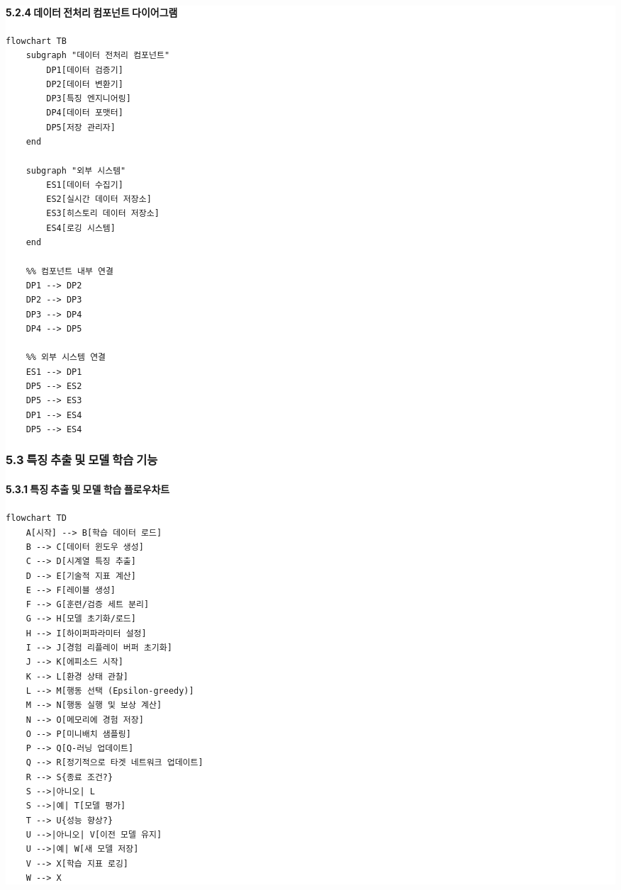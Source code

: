 #### 5.2.4 데이터 전처리 컴포넌트 다이어그램

```mermaid
flowchart TB
    subgraph "데이터 전처리 컴포넌트"
        DP1[데이터 검증기]
        DP2[데이터 변환기]
        DP3[특징 엔지니어링]
        DP4[데이터 포맷터]
        DP5[저장 관리자]
    end
    
    subgraph "외부 시스템"
        ES1[데이터 수집기]
        ES2[실시간 데이터 저장소]
        ES3[히스토리 데이터 저장소]
        ES4[로깅 시스템]
    end
    
    %% 컴포넌트 내부 연결
    DP1 --> DP2
    DP2 --> DP3
    DP3 --> DP4
    DP4 --> DP5
    
    %% 외부 시스템 연결
    ES1 --> DP1
    DP5 --> ES2
    DP5 --> ES3
    DP1 --> ES4
    DP5 --> ES4
```

### 5.3 특징 추출 및 모델 학습 기능

#### 5.3.1 특징 추출 및 모델 학습 플로우차트

```mermaid
flowchart TD
    A[시작] --> B[학습 데이터 로드]
    B --> C[데이터 윈도우 생성]
    C --> D[시계열 특징 추출]
    D --> E[기술적 지표 계산]
    E --> F[레이블 생성]
    F --> G[훈련/검증 세트 분리]
    G --> H[모델 초기화/로드]
    H --> I[하이퍼파라미터 설정]
    I --> J[경험 리플레이 버퍼 초기화]
    J --> K[에피소드 시작]
    K --> L[환경 상태 관찰]
    L --> M[행동 선택 (Epsilon-greedy)]
    M --> N[행동 실행 및 보상 계산]
    N --> O[메모리에 경험 저장]
    O --> P[미니배치 샘플링]
    P --> Q[Q-러닝 업데이트]
    Q --> R[정기적으로 타겟 네트워크 업데이트]
    R --> S{종료 조건?}
    S -->|아니오| L
    S -->|예| T[모델 평가]
    T --> U{성능 향상?}
    U -->|아니오| V[이전 모델 유지]
    U -->|예| W[새 모델 저장]
    V --> X[학습 지표 로깅]
    W --> X
```